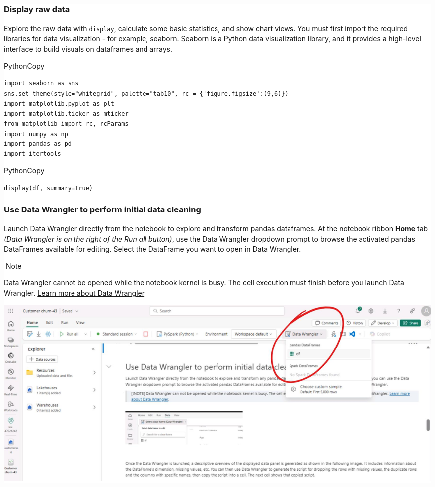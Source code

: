 [](https://learn.microsoft.com/en-us/fabric/data-science/customer-churn#display-raw-data)

### Display raw data

Explore the raw data with `display`, calculate some basic statistics, and show chart views. You must first import the required libraries for data visualization - for example, [seaborn](https://seaborn.pydata.org/). Seaborn is a Python data visualization library, and it provides a high-level interface to build visuals on dataframes and arrays.

PythonCopy

```
import seaborn as sns
sns.set_theme(style="whitegrid", palette="tab10", rc = {'figure.figsize':(9,6)})
import matplotlib.pyplot as plt
import matplotlib.ticker as mticker
from matplotlib import rc, rcParams
import numpy as np
import pandas as pd
import itertools
```

PythonCopy

```
display(df, summary=True)
```

[](https://learn.microsoft.com/en-us/fabric/data-science/customer-churn#use-data-wrangler-to-perform-initial-data-cleaning)

### Use Data Wrangler to perform initial data cleaning

Launch Data Wrangler directly from the notebook to explore and transform pandas dataframes. At the notebook ribbon **Home** tab *(Data Wrangler is on the right of the Run all button)*, use the Data Wrangler dropdown prompt to browse the activated pandas DataFrames available for editing. Select the DataFrame you want to open in Data Wrangler.

 Note

Data Wrangler cannot be opened while the notebook kernel is busy. The cell execution must finish before you launch Data Wrangler. [Learn more about Data Wrangler](https://aka.ms/fabric/datawrangler).

<img src=images/8yif5ozt.jpg />
